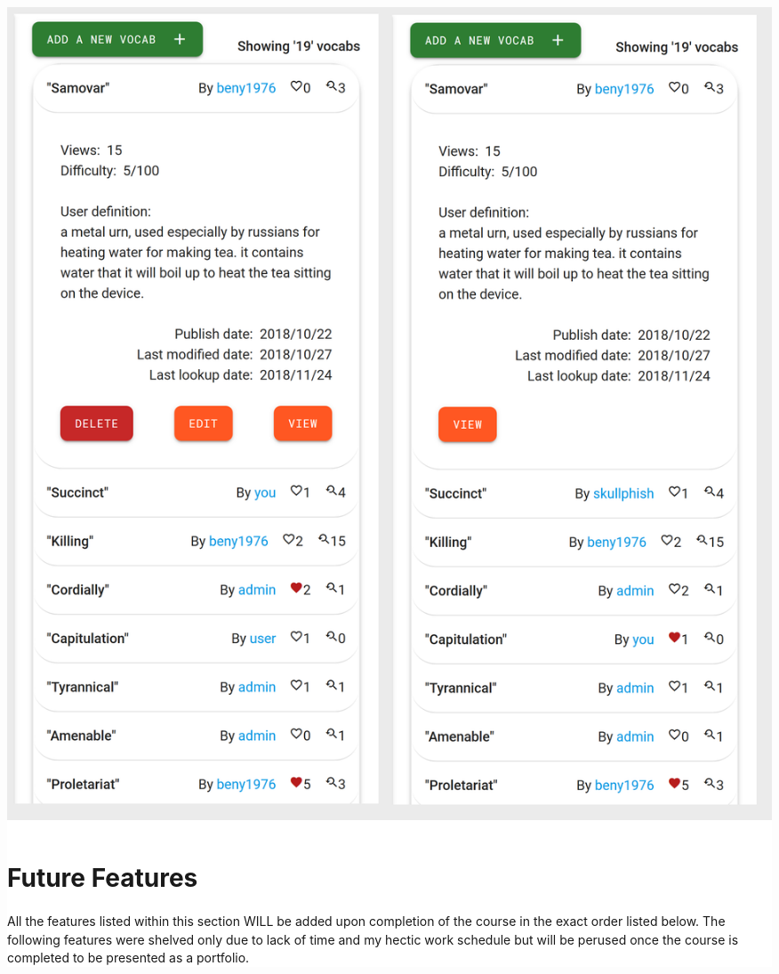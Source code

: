 <p align="center"><img src="static/img/extras/admin_addremove.png"/></p>

Future Features
===============

All the features listed within this section WILL be added upon completion of the
course in the exact order listed below. The following features were shelved only
due to lack of time and my hectic work schedule but will be perused once the
course is completed to be presented as a portfolio.
